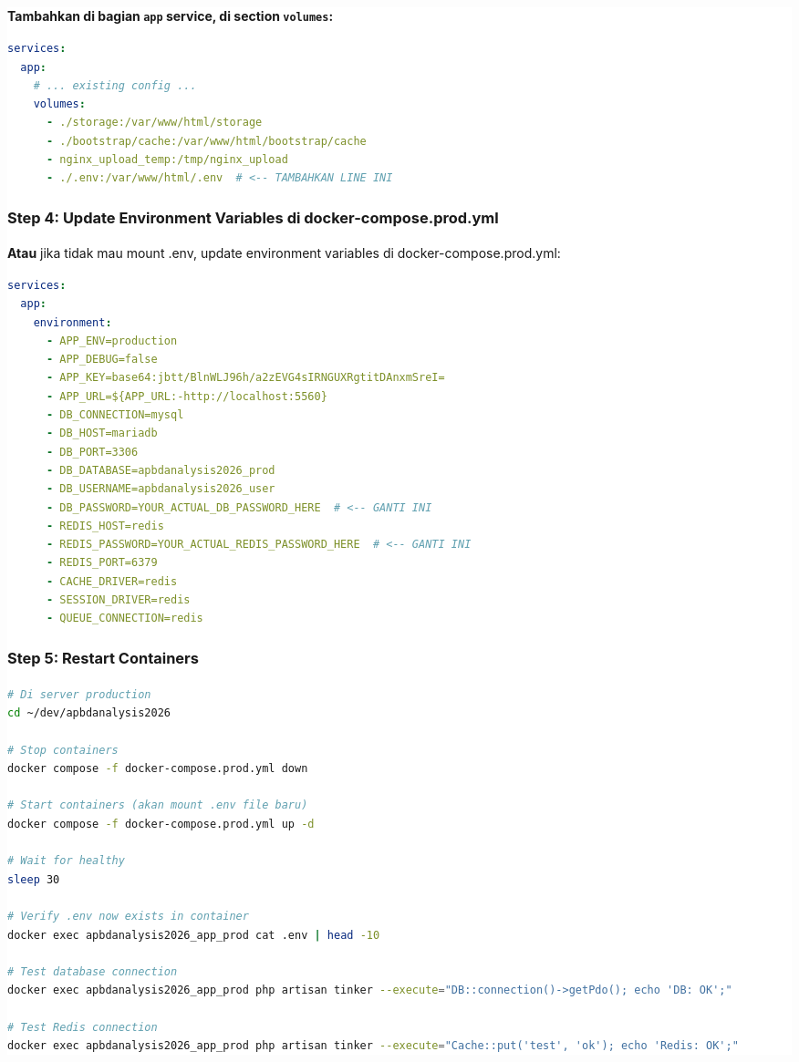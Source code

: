**Tambahkan di bagian `app` service, di section `volumes`:**

```yaml
services:
  app:
    # ... existing config ...
    volumes:
      - ./storage:/var/www/html/storage
      - ./bootstrap/cache:/var/www/html/bootstrap/cache
      - nginx_upload_temp:/tmp/nginx_upload
      - ./.env:/var/www/html/.env  # <-- TAMBAHKAN LINE INI
```

### Step 4: Update Environment Variables di docker-compose.prod.yml

**Atau** jika tidak mau mount .env, update environment variables di docker-compose.prod.yml:

```yaml
services:
  app:
    environment:
      - APP_ENV=production
      - APP_DEBUG=false
      - APP_KEY=base64:jbtt/BlnWLJ96h/a2zEVG4sIRNGUXRgtitDAnxmSreI=
      - APP_URL=${APP_URL:-http://localhost:5560}
      - DB_CONNECTION=mysql
      - DB_HOST=mariadb
      - DB_PORT=3306
      - DB_DATABASE=apbdanalysis2026_prod
      - DB_USERNAME=apbdanalysis2026_user
      - DB_PASSWORD=YOUR_ACTUAL_DB_PASSWORD_HERE  # <-- GANTI INI
      - REDIS_HOST=redis
      - REDIS_PASSWORD=YOUR_ACTUAL_REDIS_PASSWORD_HERE  # <-- GANTI INI
      - REDIS_PORT=6379
      - CACHE_DRIVER=redis
      - SESSION_DRIVER=redis
      - QUEUE_CONNECTION=redis
```

### Step 5: Restart Containers

```bash
# Di server production
cd ~/dev/apbdanalysis2026

# Stop containers
docker compose -f docker-compose.prod.yml down

# Start containers (akan mount .env file baru)
docker compose -f docker-compose.prod.yml up -d

# Wait for healthy
sleep 30

# Verify .env now exists in container
docker exec apbdanalysis2026_app_prod cat .env | head -10

# Test database connection
docker exec apbdanalysis2026_app_prod php artisan tinker --execute="DB::connection()->getPdo(); echo 'DB: OK';"

# Test Redis connection
docker exec apbdanalysis2026_app_prod php artisan tinker --execute="Cache::put('test', 'ok'); echo 'Redis: OK';"
```